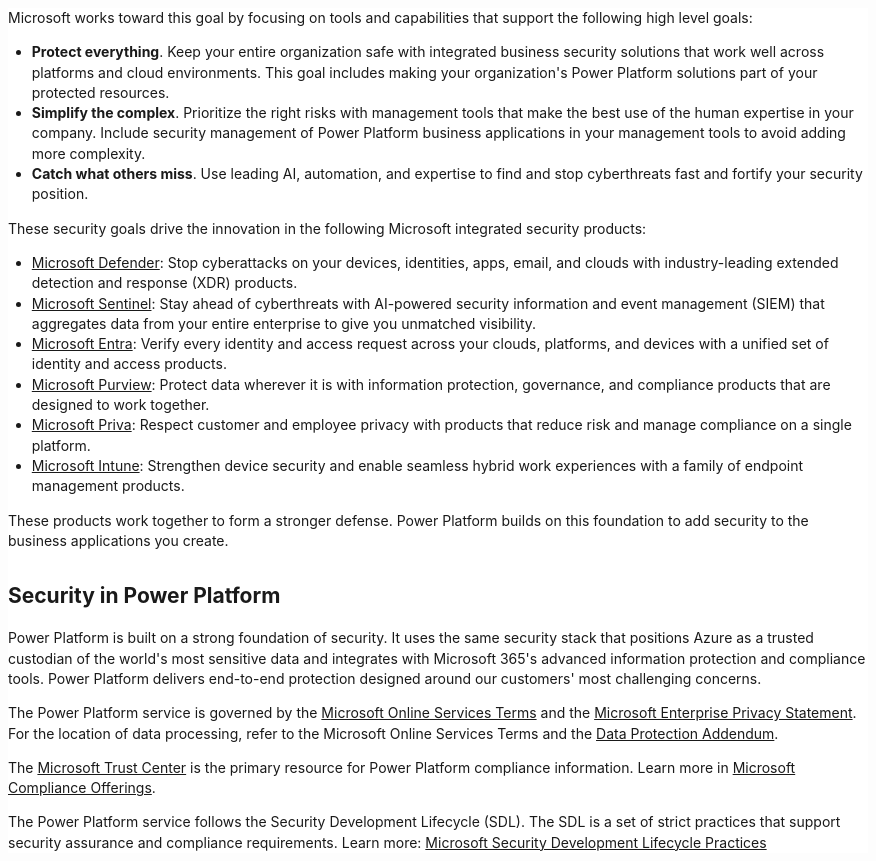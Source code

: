 Microsoft works toward this goal by focusing on tools and capabilities that support the following high level goals:

- **Protect everything**. Keep your entire organization safe with integrated business security solutions that work well across platforms and cloud environments. This goal includes making your organization's Power Platform solutions part of your protected resources.
- **Simplify the complex**. Prioritize the right risks with management tools that make the best use of the human expertise in your company. Include security management of Power Platform business applications in your management tools to avoid adding more complexity.
- **Catch what others miss**. Use leading AI, automation, and expertise to find and stop cyberthreats fast and fortify your security position.

These security goals drive the innovation in the following Microsoft integrated security products:

- [Microsoft Defender](/defender-cloud-apps/what-is-defender-for-cloud-apps): Stop cyberattacks on your devices, identities, apps, email, and clouds with industry-leading extended detection and response (XDR) products.
- [Microsoft Sentinel](/azure/sentinel/overview): Stay ahead of cyberthreats with AI-powered security information and event management (SIEM) that aggregates data from your entire enterprise to give you unmatched visibility.
- [Microsoft Entra](/entra/identity/): Verify every identity and access request across your clouds, platforms, and devices with a unified set of identity and access products.
- [Microsoft Purview](/purview/): Protect data wherever it is with information protection, governance, and compliance products that are designed to work together.
- [Microsoft Priva](/privacy/priva/priva-overview): Respect customer and employee privacy with products that reduce risk and manage compliance on a single platform.
- [Microsoft Intune](/mem/intune/fundamentals/what-is-intune): Strengthen device security and enable seamless hybrid work experiences with a family of endpoint management products.

These products work together to form a stronger defense. Power Platform builds on this foundation to add security to the business applications you create.

## Security in Power Platform

Power Platform is built on a strong foundation of security. It uses the same security stack that positions Azure as a trusted custodian of the world's most sensitive data and integrates with Microsoft 365's advanced information protection and compliance tools. Power Platform delivers end-to-end protection designed around our customers' most challenging concerns.

The Power Platform service is governed by the [Microsoft Online Services Terms](https://www.microsoft.com/power-platform/business-applications/legal/) and the [Microsoft Enterprise Privacy Statement](https://www.microsoft.com/privacystatement/OnlineServices/Default.aspx). For the location of data processing, refer to the Microsoft Online Services Terms and the [Data Protection Addendum](https://www.microsoft.com/download/details.aspx?id=101581).

The [Microsoft Trust Center](https://www.microsoft.com/trustcenter) is the primary resource for Power Platform compliance information. Learn more in [Microsoft Compliance Offerings](/compliance/regulatory/offering-home).

The Power Platform service follows the Security Development Lifecycle (SDL). The SDL is a set of strict practices that support security assurance and compliance requirements. Learn more: [Microsoft Security Development Lifecycle Practices](https://www.microsoft.com/securityengineering/sdl/practices)
